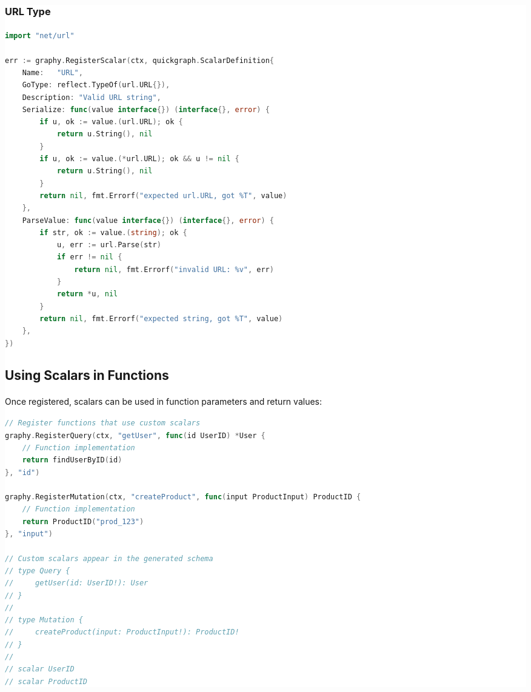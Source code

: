 ### URL Type

```go
import "net/url"

err := graphy.RegisterScalar(ctx, quickgraph.ScalarDefinition{
    Name:   "URL",
    GoType: reflect.TypeOf(url.URL{}),
    Description: "Valid URL string",
    Serialize: func(value interface{}) (interface{}, error) {
        if u, ok := value.(url.URL); ok {
            return u.String(), nil
        }
        if u, ok := value.(*url.URL); ok && u != nil {
            return u.String(), nil
        }
        return nil, fmt.Errorf("expected url.URL, got %T", value)
    },
    ParseValue: func(value interface{}) (interface{}, error) {
        if str, ok := value.(string); ok {
            u, err := url.Parse(str)
            if err != nil {
                return nil, fmt.Errorf("invalid URL: %v", err)
            }
            return *u, nil
        }
        return nil, fmt.Errorf("expected string, got %T", value)
    },
})
```

## Using Scalars in Functions

Once registered, scalars can be used in function parameters and return values:

```go
// Register functions that use custom scalars
graphy.RegisterQuery(ctx, "getUser", func(id UserID) *User {
    // Function implementation
    return findUserByID(id)
}, "id")

graphy.RegisterMutation(ctx, "createProduct", func(input ProductInput) ProductID {
    // Function implementation
    return ProductID("prod_123")
}, "input")

// Custom scalars appear in the generated schema
// type Query {
//     getUser(id: UserID!): User
// }
// 
// type Mutation {
//     createProduct(input: ProductInput!): ProductID!
// }
//
// scalar UserID
// scalar ProductID
```
